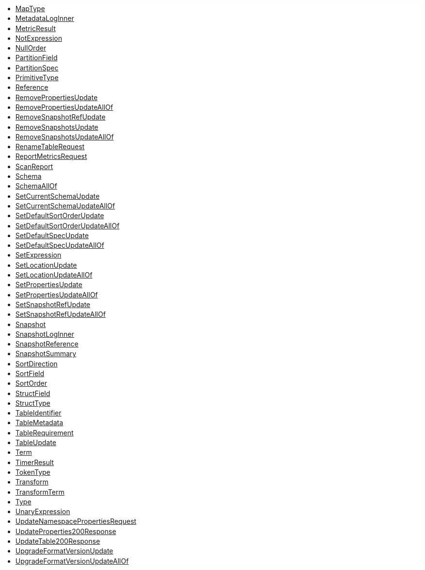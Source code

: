  - [MapType](docs/MapType.md)
 - [MetadataLogInner](docs/MetadataLogInner.md)
 - [MetricResult](docs/MetricResult.md)
 - [NotExpression](docs/NotExpression.md)
 - [NullOrder](docs/NullOrder.md)
 - [PartitionField](docs/PartitionField.md)
 - [PartitionSpec](docs/PartitionSpec.md)
 - [PrimitiveType](docs/PrimitiveType.md)
 - [Reference](docs/Reference.md)
 - [RemovePropertiesUpdate](docs/RemovePropertiesUpdate.md)
 - [RemovePropertiesUpdateAllOf](docs/RemovePropertiesUpdateAllOf.md)
 - [RemoveSnapshotRefUpdate](docs/RemoveSnapshotRefUpdate.md)
 - [RemoveSnapshotsUpdate](docs/RemoveSnapshotsUpdate.md)
 - [RemoveSnapshotsUpdateAllOf](docs/RemoveSnapshotsUpdateAllOf.md)
 - [RenameTableRequest](docs/RenameTableRequest.md)
 - [ReportMetricsRequest](docs/ReportMetricsRequest.md)
 - [ScanReport](docs/ScanReport.md)
 - [Schema](docs/Schema.md)
 - [SchemaAllOf](docs/SchemaAllOf.md)
 - [SetCurrentSchemaUpdate](docs/SetCurrentSchemaUpdate.md)
 - [SetCurrentSchemaUpdateAllOf](docs/SetCurrentSchemaUpdateAllOf.md)
 - [SetDefaultSortOrderUpdate](docs/SetDefaultSortOrderUpdate.md)
 - [SetDefaultSortOrderUpdateAllOf](docs/SetDefaultSortOrderUpdateAllOf.md)
 - [SetDefaultSpecUpdate](docs/SetDefaultSpecUpdate.md)
 - [SetDefaultSpecUpdateAllOf](docs/SetDefaultSpecUpdateAllOf.md)
 - [SetExpression](docs/SetExpression.md)
 - [SetLocationUpdate](docs/SetLocationUpdate.md)
 - [SetLocationUpdateAllOf](docs/SetLocationUpdateAllOf.md)
 - [SetPropertiesUpdate](docs/SetPropertiesUpdate.md)
 - [SetPropertiesUpdateAllOf](docs/SetPropertiesUpdateAllOf.md)
 - [SetSnapshotRefUpdate](docs/SetSnapshotRefUpdate.md)
 - [SetSnapshotRefUpdateAllOf](docs/SetSnapshotRefUpdateAllOf.md)
 - [Snapshot](docs/Snapshot.md)
 - [SnapshotLogInner](docs/SnapshotLogInner.md)
 - [SnapshotReference](docs/SnapshotReference.md)
 - [SnapshotSummary](docs/SnapshotSummary.md)
 - [SortDirection](docs/SortDirection.md)
 - [SortField](docs/SortField.md)
 - [SortOrder](docs/SortOrder.md)
 - [StructField](docs/StructField.md)
 - [StructType](docs/StructType.md)
 - [TableIdentifier](docs/TableIdentifier.md)
 - [TableMetadata](docs/TableMetadata.md)
 - [TableRequirement](docs/TableRequirement.md)
 - [TableUpdate](docs/TableUpdate.md)
 - [Term](docs/Term.md)
 - [TimerResult](docs/TimerResult.md)
 - [TokenType](docs/TokenType.md)
 - [Transform](docs/Transform.md)
 - [TransformTerm](docs/TransformTerm.md)
 - [Type](docs/Type.md)
 - [UnaryExpression](docs/UnaryExpression.md)
 - [UpdateNamespacePropertiesRequest](docs/UpdateNamespacePropertiesRequest.md)
 - [UpdateProperties200Response](docs/UpdateProperties200Response.md)
 - [UpdateTable200Response](docs/UpdateTable200Response.md)
 - [UpgradeFormatVersionUpdate](docs/UpgradeFormatVersionUpdate.md)
 - [UpgradeFormatVersionUpdateAllOf](docs/UpgradeFormatVersionUpdateAllOf.md)
